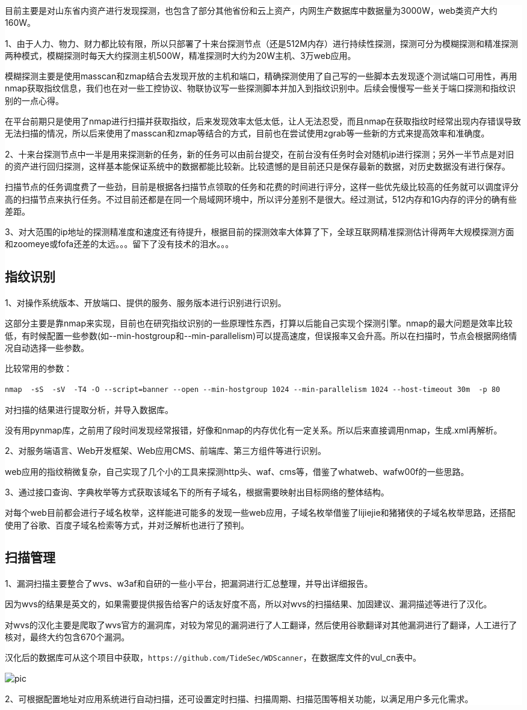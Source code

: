 目前主要是对山东省内资产进行发现探测，也包含了部分其他省份和云上资产，内网生产数据库中数据量为3000W，web类资产大约160W。

1、由于人力、物力、财力都比较有限，所以只部署了十来台探测节点（还是512M内存）进行持续性探测，探测可分为模糊探测和精准探测两种模式，模糊探测时每天大约探测主机500W，精准探测时大约为20W主机、3万web应用。

模糊探测主要是使用masscan和zmap结合去发现开放的主机和端口，精确探测使用了自己写的一些脚本去发现逐个测试端口可用性，再用nmap获取指纹信息，我们也在对一些工控协议、物联协议写一些探测脚本并加入到指纹识别中。后续会慢慢写一些关于端口探测和指纹识别的一点心得。

在平台前期只是使用了nmap进行扫描并获取指纹，后来发现效率太低太低，让人无法忍受，而且nmap在获取指纹时经常出现内存错误导致无法扫描的情况，所以后来使用了masscan和zmap等结合的方式，目前也在尝试使用zgrab等一些新的方式来提高效率和准确度。


2、十来台探测节点中一半是用来探测新的任务，新的任务可以由前台提交，在前台没有任务时会对随机ip进行探测；另外一半节点是对旧的资产进行回归探测，这样基本能保证系统中的数据都能比较新。比较遗憾的是目前还只是保存最新的数据，对历史数据没有进行保存。

扫描节点的任务调度费了一些劲，目前是根据各扫描节点领取的任务和花费的时间进行评分，这样一些优先级比较高的任务就可以调度评分高的扫描节点来执行任务。不过目前还都是在同一个局域网环境中，所以评分差别不是很大。经过测试，512内存和1G内存的评分的确有些差距。

3、对大范围的ip地址的探测精准度和速度还有待提升，根据目前的探测效率大体算了下，全球互联网精准探测估计得两年大规模探测方面和zoomeye或fofa还差的太远。。。留下了没有技术的泪水。。。

## 指纹识别

1、对操作系统版本、开放端口、提供的服务、服务版本进行识别进行识别。

这部分主要是靠nmap来实现，目前也在研究指纹识别的一些原理性东西，打算以后能自己实现个探测引擎。nmap的最大问题是效率比较低，有时候配置一些参数(如--min-hostgroup和--min-parallelism)可以提高速度，但误报率又会升高。所以在扫描时，节点会根据网络情况自动选择一些参数。

比较常用的参数：

```
nmap  -sS  -sV  -T4 -O --script=banner --open --min-hostgroup 1024 --min-parallelism 1024 --host-timeout 30m  -p 80

```
对扫描的结果进行提取分析，并导入数据库。

没有用pynmap库，之前用了段时间发现经常报错，好像和nmap的内存优化有一定关系。所以后来直接调用nmap，生成.xml再解析。

2、对服务端语言、Web开发框架、Web应用CMS、前端库、第三方组件等进行识别。

web应用的指纹稍微复杂，自己实现了几个小的工具来探测http头、waf、cms等，借鉴了whatweb、wafw00f的一些思路。

3、通过接口查询、字典枚举等方式获取该域名下的所有子域名，根据需要映射出目标网络的整体结构。

对每个web目前都会进行子域名枚举，这样能进可能多的发现一些web应用，子域名枚举借鉴了lijiejie和猪猪侠的子域名枚举思路，还搭配使用了谷歌、百度子域名检索等方式，并对泛解析也进行了预判。


## 扫描管理

1、漏洞扫描主要整合了wvs、w3af和自研的一些小平台，把漏洞进行汇总整理，并导出详细报告。

因为wvs的结果是英文的，如果需要提供报告给客户的话友好度不高，所以对wvs的扫描结果、加固建议、漏洞描述等进行了汉化。

对wvs的汉化主要是爬取了wvs官方的漏洞库，对较为常见的漏洞进行了人工翻译，然后使用谷歌翻译对其他漏洞进行了翻译，人工进行了核对，最终大约包含670个漏洞。

汉化后的数据库可从这个项目中获取，`https://github.com/TideSec/WDScanner`，在数据库文件的vul_cn表中。

![pic](https://raw.githubusercontent.com/TideSec/Tide/master/images/2018.09-Tide/vul_cn.jpg)

2、可根据配置地址对应用系统进行自动扫描，还可设置定时扫描、扫描周期、扫描范围等相关功能，以满足用户多元化需求。

